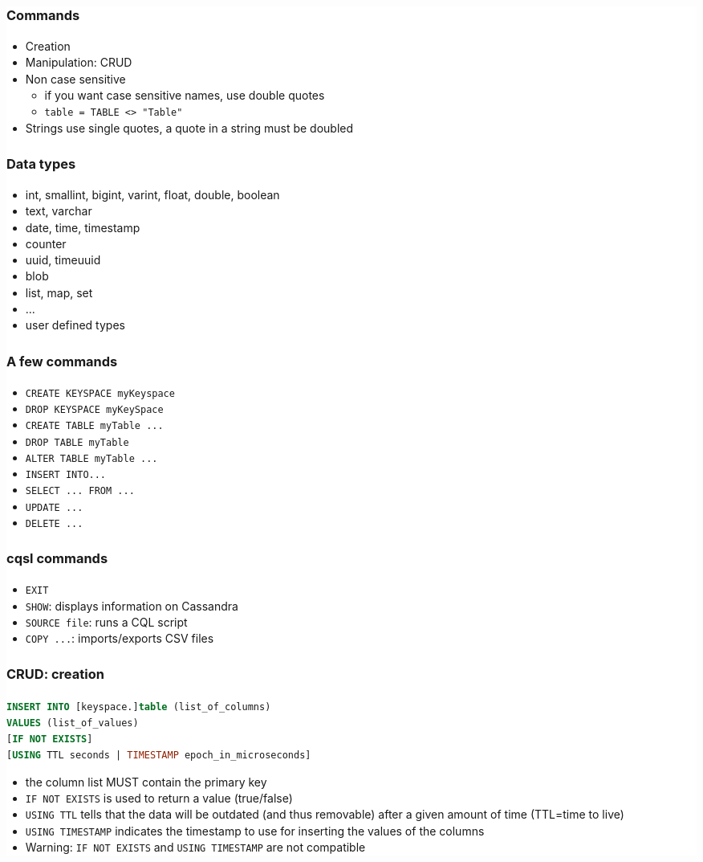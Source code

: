 ### Commands

- Creation
- Manipulation: CRUD
- Non case sensitive
  - if you want case sensitive names, use double quotes
  - `table = TABLE <> "Table"`
- Strings use single quotes, a quote in a string must be doubled


### Data types

- int, smallint, bigint, varint, float, double, boolean
- text, varchar
- date, time, timestamp
- counter
- uuid, timeuuid
- blob
- list, map, set
- ...
- user defined types

### A few commands

- `CREATE KEYSPACE myKeyspace`
- `DROP KEYSPACE myKeySpace`
- `CREATE TABLE myTable ...`
- `DROP TABLE myTable`
- `ALTER TABLE myTable ...`
- `INSERT INTO...`
- `SELECT ... FROM ...`
- `UPDATE ...`
- `DELETE ...`

### cqsl commands

- `EXIT`
- `SHOW`: displays information on Cassandra
- `SOURCE file`: runs a CQL script
- `COPY ...`: imports/exports CSV files


### CRUD: creation

~~~sql
INSERT INTO [keyspace.]table (list_of_columns)
VALUES (list_of_values)
[IF NOT EXISTS]
[USING TTL seconds | TIMESTAMP epoch_in_microseconds]
~~~

- the column list MUST contain the primary key
- `IF NOT EXISTS` is used to return a value (true/false)
- `USING TTL` tells that the data will be outdated (and thus removable) after a given amount of time (TTL=time to live)
- `USING TIMESTAMP` indicates the timestamp to use for inserting the values of the columns
- Warning: `IF NOT EXISTS` and `USING TIMESTAMP` are not compatible

